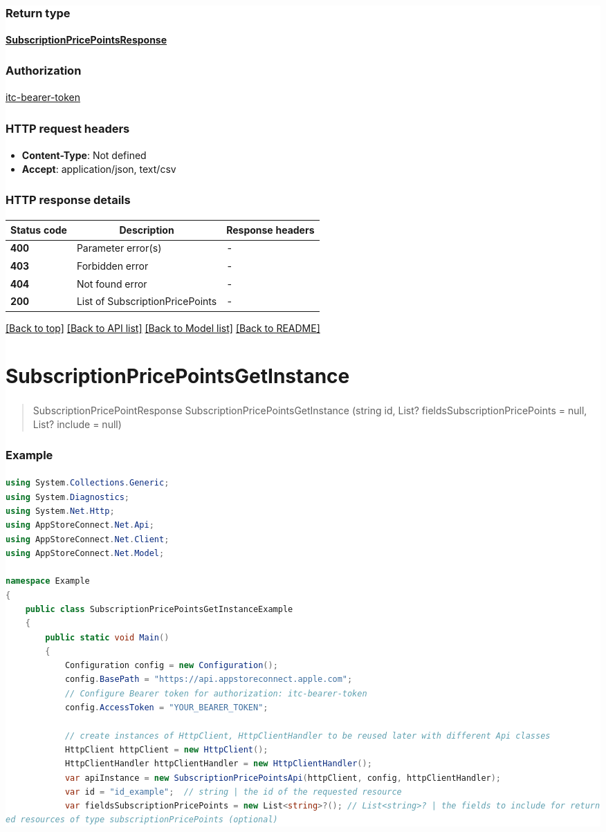 ### Return type

[**SubscriptionPricePointsResponse**](SubscriptionPricePointsResponse.md)

### Authorization

[itc-bearer-token](../README.md#itc-bearer-token)

### HTTP request headers

 - **Content-Type**: Not defined
 - **Accept**: application/json, text/csv


### HTTP response details
| Status code | Description | Response headers |
|-------------|-------------|------------------|
| **400** | Parameter error(s) |  -  |
| **403** | Forbidden error |  -  |
| **404** | Not found error |  -  |
| **200** | List of SubscriptionPricePoints |  -  |

[[Back to top]](#) [[Back to API list]](../README.md#documentation-for-api-endpoints) [[Back to Model list]](../README.md#documentation-for-models) [[Back to README]](../README.md)

<a name="subscriptionpricepointsgetinstance"></a>
# **SubscriptionPricePointsGetInstance**
> SubscriptionPricePointResponse SubscriptionPricePointsGetInstance (string id, List<string>? fieldsSubscriptionPricePoints = null, List<string>? include = null)



### Example
```csharp
using System.Collections.Generic;
using System.Diagnostics;
using System.Net.Http;
using AppStoreConnect.Net.Api;
using AppStoreConnect.Net.Client;
using AppStoreConnect.Net.Model;

namespace Example
{
    public class SubscriptionPricePointsGetInstanceExample
    {
        public static void Main()
        {
            Configuration config = new Configuration();
            config.BasePath = "https://api.appstoreconnect.apple.com";
            // Configure Bearer token for authorization: itc-bearer-token
            config.AccessToken = "YOUR_BEARER_TOKEN";

            // create instances of HttpClient, HttpClientHandler to be reused later with different Api classes
            HttpClient httpClient = new HttpClient();
            HttpClientHandler httpClientHandler = new HttpClientHandler();
            var apiInstance = new SubscriptionPricePointsApi(httpClient, config, httpClientHandler);
            var id = "id_example";  // string | the id of the requested resource
            var fieldsSubscriptionPricePoints = new List<string>?(); // List<string>? | the fields to include for returned resources of type subscriptionPricePoints (optional) 
```